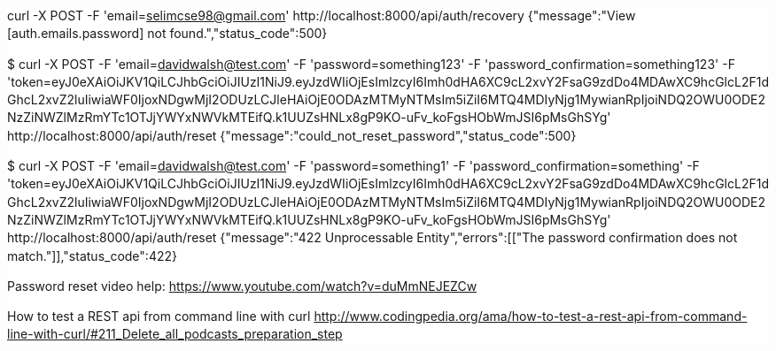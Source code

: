 curl -X POST -F 'email=selimcse98@gmail.com' http://localhost:8000/api/auth/recovery
{"message":"View [auth.emails.password] not found.","status_code":500}

$ curl -X POST -F 'email=davidwalsh@test.com' -F 'password=something123' -F 'password_confirmation=something123' -F 'token=eyJ0eXAiOiJKV1QiLCJhbGciOiJIUzI1NiJ9.eyJzdWIiOjEsImlzcyI6Imh0dHA6XC9cL2xvY2FsaG9zdDo4MDAwXC9hcGlcL2F1dGhcL2xvZ2luIiwiaWF0IjoxNDgwMjI2ODUzLCJleHAiOjE0ODAzMTMyNTMsIm5iZiI6MTQ4MDIyNjg1MywianRpIjoiNDQ2OWU0ODE2NzZiNWZlMzRmYTc1OTJjYWYxNWVkMTEifQ.k1UUZsHNLx8gP9KO-uFv_koFgsHObWmJSI6pMsGhSYg' http://localhost:8000/api/auth/reset
{"message":"could_not_reset_password","status_code":500}

$ curl -X POST -F 'email=davidwalsh@test.com' -F 'password=something1' -F 'password_confirmation=something' -F 'token=eyJ0eXAiOiJKV1QiLCJhbGciOiJIUzI1NiJ9.eyJzdWIiOjEsImlzcyI6Imh0dHA6XC9cL2xvY2FsaG9zdDo4MDAwXC9hcGlcL2F1dGhcL2xvZ2luIiwiaWF0IjoxNDgwMjI2ODUzLCJleHAiOjE0ODAzMTMyNTMsIm5iZiI6MTQ4MDIyNjg1MywianRpIjoiNDQ2OWU0ODE2NzZiNWZlMzRmYTc1OTJjYWYxNWVkMTEifQ.k1UUZsHNLx8gP9KO-uFv_koFgsHObWmJSI6pMsGhSYg' http://localhost:8000/api/auth/reset
{"message":"422 Unprocessable Entity","errors":[["The password confirmation does not match."]],"status_code":422}

Password reset video help: https://www.youtube.com/watch?v=duMmNEJEZCw

How to test a REST api from command line with curl
http://www.codingpedia.org/ama/how-to-test-a-rest-api-from-command-line-with-curl/#211_Delete_all_podcasts_preparation_step